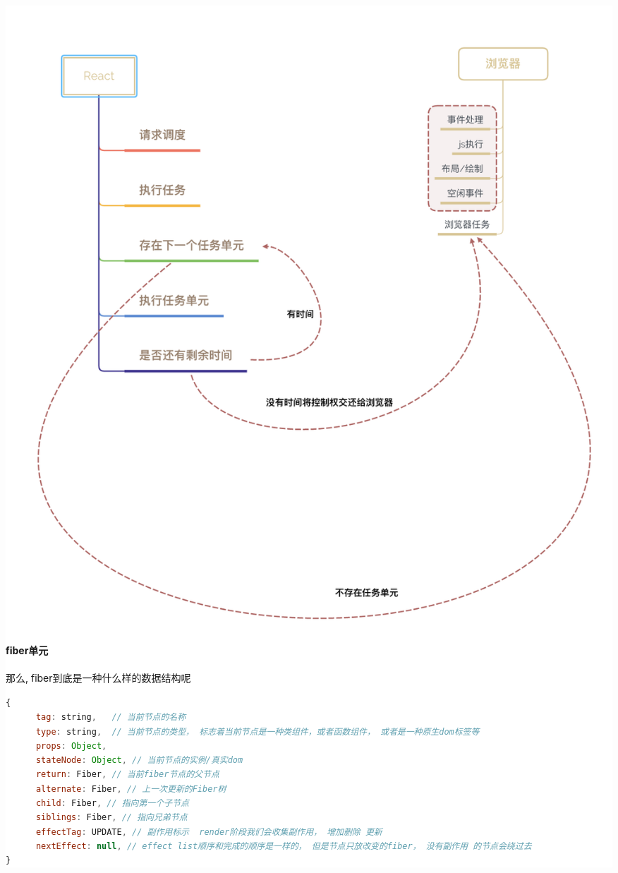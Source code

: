 ![](/images/reactFiber/fiber1.png)

#### fiber单元

那么, fiber到底是一种什么样的数据结构呢

```js
{
      tag: string,   // 当前节点的名称
      type: string,  // 当前节点的类型， 标志着当前节点是一种类组件，或者函数组件， 或者是一种原生dom标签等
      props: Object, 
      stateNode: Object, // 当前节点的实例/真实dom 
      return: Fiber, // 当前fiber节点的父节点
      alternate: Fiber, // 上一次更新的Fiber树
      child: Fiber, // 指向第一个子节点
      siblings: Fiber, // 指向兄弟节点
      effectTag: UPDATE, // 副作用标示  render阶段我们会收集副作用， 增加删除 更新
      nextEffect: null, // effect list顺序和完成的顺序是一样的， 但是节点只放改变的fiber， 没有副作用 的节点会绕过去
}
```
